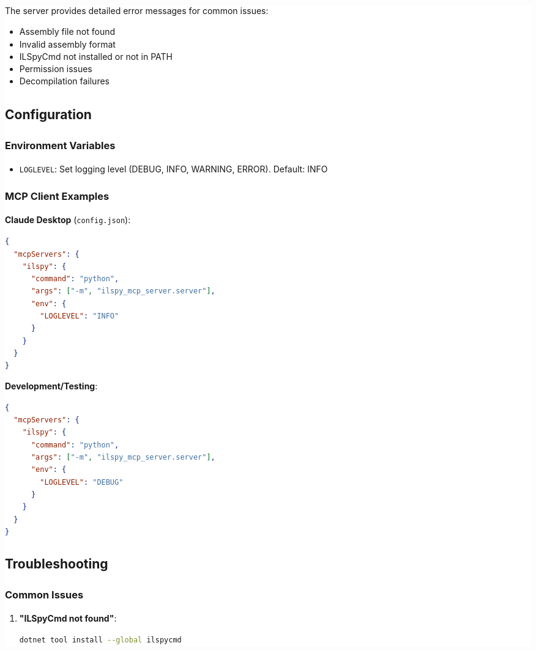 The server provides detailed error messages for common issues:
- Assembly file not found
- Invalid assembly format
- ILSpyCmd not installed or not in PATH
- Permission issues
- Decompilation failures

## Configuration

### Environment Variables

- `LOGLEVEL`: Set logging level (DEBUG, INFO, WARNING, ERROR). Default: INFO

### MCP Client Examples

**Claude Desktop** (`config.json`):
```json
{
  "mcpServers": {
    "ilspy": {
      "command": "python",
      "args": ["-m", "ilspy_mcp_server.server"],
      "env": {
        "LOGLEVEL": "INFO"
      }
    }
  }
}
```

**Development/Testing**:
```json
{
  "mcpServers": {
    "ilspy": {
      "command": "python",
      "args": ["-m", "ilspy_mcp_server.server"],
      "env": {
        "LOGLEVEL": "DEBUG"
      }
    }
  }
}
```

## Troubleshooting

### Common Issues

1. **"ILSpyCmd not found"**:
   ```bash
   dotnet tool install --global ilspycmd
   ```
